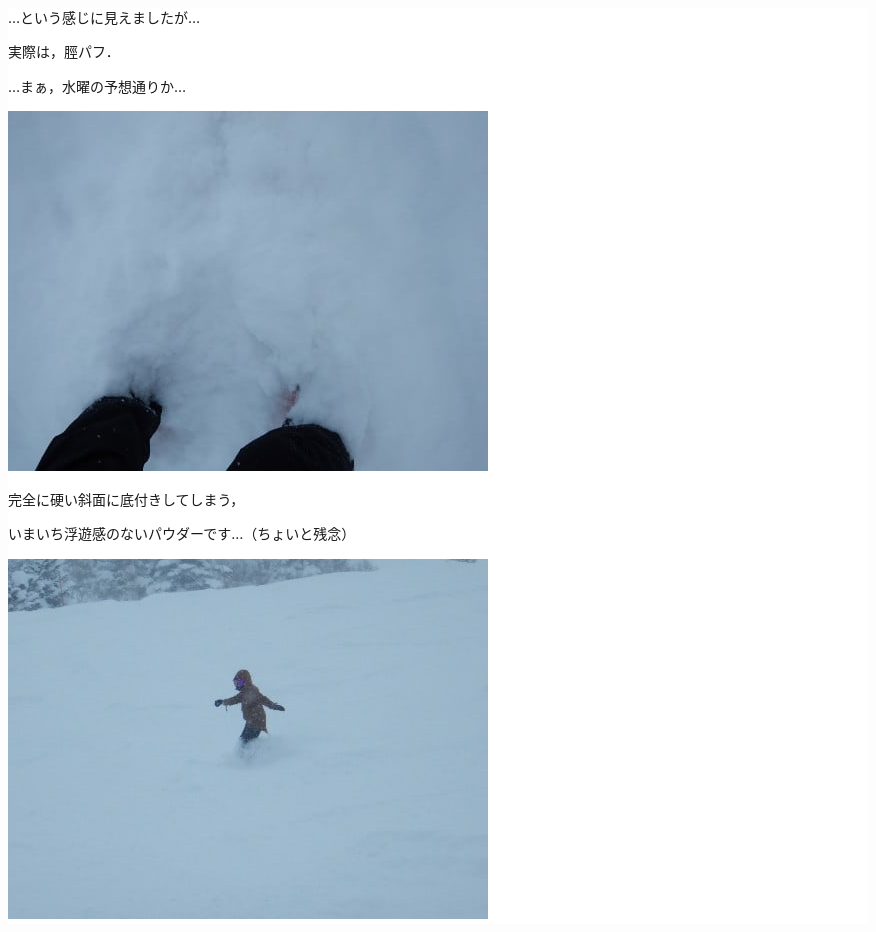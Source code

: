 


…という感じに見えましたが…


実際は，脛パフ．


…まぁ，水曜の予想通りか…




![1201273fad21688ed0028d9bdd604a7c.jpg](images/1201273fad21688ed0028d9bdd604a7c.jpg)




完全に硬い斜面に底付きしてしまう，


いまいち浮遊感のないパウダーです…（ちょいと残念）




![c19d4129f27d5d7938c6a0be5a7bbeaf.jpg](images/c19d4129f27d5d7938c6a0be5a7bbeaf.jpg)
